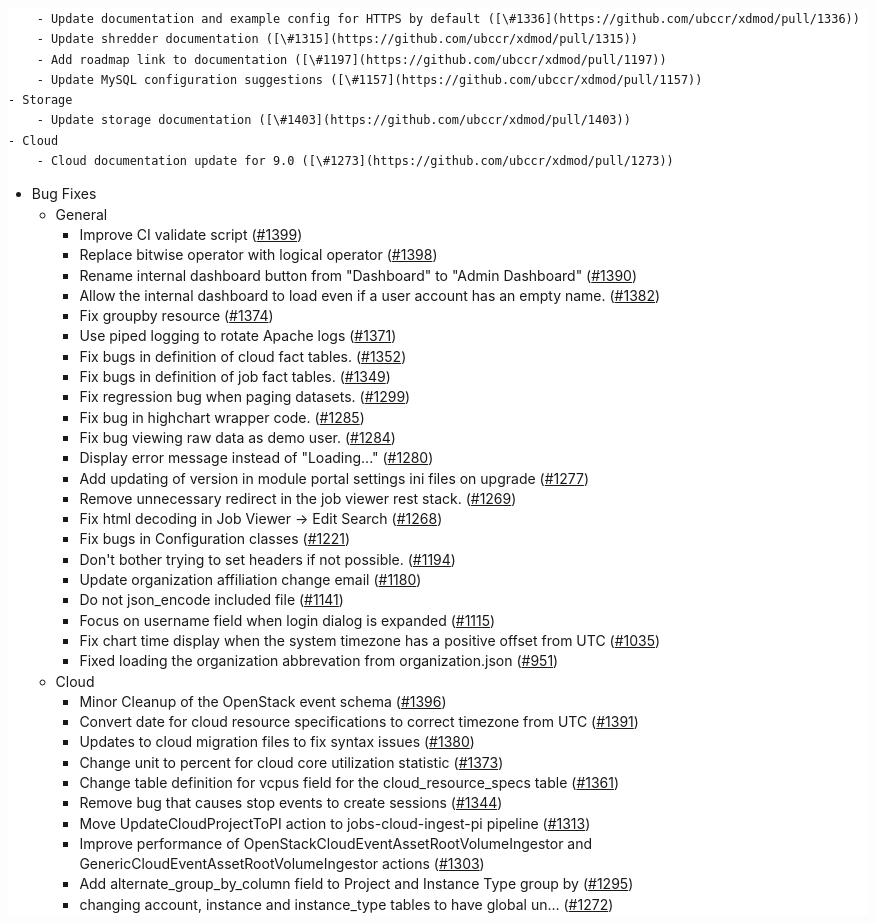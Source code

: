         - Update documentation and example config for HTTPS by default ([\#1336](https://github.com/ubccr/xdmod/pull/1336))
        - Update shredder documentation ([\#1315](https://github.com/ubccr/xdmod/pull/1315))
        - Add roadmap link to documentation ([\#1197](https://github.com/ubccr/xdmod/pull/1197))
        - Update MySQL configuration suggestions ([\#1157](https://github.com/ubccr/xdmod/pull/1157))
    - Storage
        - Update storage documentation ([\#1403](https://github.com/ubccr/xdmod/pull/1403))
    - Cloud
        - Cloud documentation update for 9.0 ([\#1273](https://github.com/ubccr/xdmod/pull/1273))
- Bug Fixes
    - General
        - Improve CI validate script ([\#1399](https://github.com/ubccr/xdmod/pull/1399))
        - Replace bitwise operator with logical operator ([\#1398](https://github.com/ubccr/xdmod/pull/1398))
        - Rename internal dashboard button from "Dashboard" to "Admin Dashboard" ([\#1390](https://github.com/ubccr/xdmod/pull/1390))
        - Allow the internal dashboard to load even if a user account has an empty name. ([\#1382](https://github.com/ubccr/xdmod/pull/1382))
        - Fix groupby resource ([\#1374](https://github.com/ubccr/xdmod/pull/1374))
        - Use piped logging to rotate Apache logs ([\#1371](https://github.com/ubccr/xdmod/pull/1371))
        - Fix bugs in definition of cloud fact tables. ([\#1352](https://github.com/ubccr/xdmod/pull/1352))
        - Fix bugs in definition of job fact tables. ([\#1349](https://github.com/ubccr/xdmod/pull/1349))
        - Fix regression bug when paging datasets. ([\#1299](https://github.com/ubccr/xdmod/pull/1299))
        - Fix bug in highchart wrapper code. ([\#1285](https://github.com/ubccr/xdmod/pull/1285))
        - Fix bug viewing raw data as demo user. ([\#1284](https://github.com/ubccr/xdmod/pull/1284))
        - Display error message instead of "Loading..." ([\#1280](https://github.com/ubccr/xdmod/pull/1280))
        - Add updating of version in module portal settings ini files on upgrade ([\#1277](https://github.com/ubccr/xdmod/pull/1277))
        - Remove unnecessary redirect in the job viewer rest stack. ([\#1269](https://github.com/ubccr/xdmod/pull/1269))
        - Fix html decoding in Job Viewer -> Edit Search ([\#1268](https://github.com/ubccr/xdmod/pull/1268))
        - Fix bugs in Configuration classes ([\#1221](https://github.com/ubccr/xdmod/pull/1221))
        - Don't bother trying to set headers if not possible. ([\#1194](https://github.com/ubccr/xdmod/pull/1194))
        - Update organization affiliation change email ([\#1180](https://github.com/ubccr/xdmod/pull/1180))
        - Do not json_encode included file ([\#1141](https://github.com/ubccr/xdmod/pull/1141))
        - Focus on username field when login dialog is expanded ([\#1115](https://github.com/ubccr/xdmod/pull/1115))
        - Fix chart time display when the system timezone has a positive offset from UTC ([\#1035](https://github.com/ubccr/xdmod/pull/1035))
        - Fixed loading the organization abbrevation from organization.json ([\#951](https://github.com/ubccr/xdmod/pull/951))
    - Cloud
        - Minor Cleanup of the OpenStack event schema ([\#1396](https://github.com/ubccr/xdmod/pull/1396))
        - Convert date for cloud resource specifications to correct timezone from UTC ([\#1391](https://github.com/ubccr/xdmod/pull/1391))
        - Updates to cloud migration files to fix syntax issues ([\#1380](https://github.com/ubccr/xdmod/pull/1380))
        - Change unit to percent for cloud core utilization statistic ([\#1373](https://github.com/ubccr/xdmod/pull/1373))
        - Change table definition for vcpus field for the cloud_resource_specs table  ([\#1361](https://github.com/ubccr/xdmod/pull/1361))
        - Remove bug that causes stop events to create sessions ([\#1344](https://github.com/ubccr/xdmod/pull/1344))
        - Move UpdateCloudProjectToPI action to jobs-cloud-ingest-pi pipeline ([\#1313](https://github.com/ubccr/xdmod/pull/1313))
        - Improve performance of OpenStackCloudEventAssetRootVolumeIngestor and GenericCloudEventAssetRootVolumeIngestor actions ([\#1303](https://github.com/ubccr/xdmod/pull/1303))
        - Add alternate_group_by_column field to Project and Instance Type group by ([\#1295](https://github.com/ubccr/xdmod/pull/1295))
        - changing account, instance and instance_type tables to have global un… ([\#1272](https://github.com/ubccr/xdmod/pull/1272))